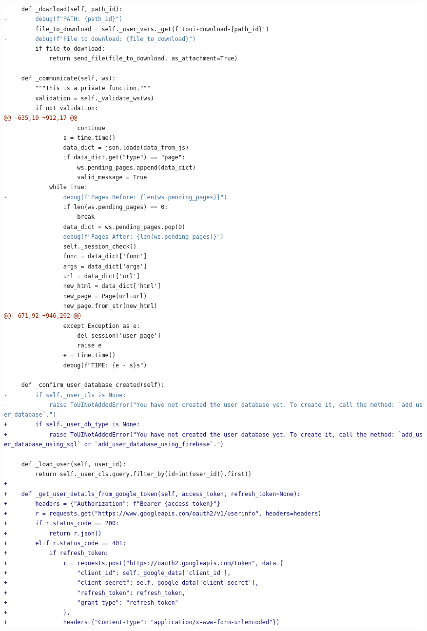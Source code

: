 ```diff
     def _download(self, path_id):
-        debug(f"PATH: {path_id}")
         file_to_download = self._user_vars._get(f'toui-download-{path_id}')
-        debug(f"File to download: {file_to_download}")
         if file_to_download:
             return send_file(file_to_download, as_attachment=True)
 
     def _communicate(self, ws):
         """This is a private function."""
         validation = self._validate_ws(ws)
         if not validation:
@@ -635,19 +912,17 @@
                     continue
                 s = time.time()
                 data_dict = json.loads(data_from_js)
                 if data_dict.get("type") == "page":
                     ws.pending_pages.append(data_dict)
                     valid_message = True
             while True:
-                debug(f"Pages Before: {len(ws.pending_pages)}")
                 if len(ws.pending_pages) == 0:
                     break
                 data_dict = ws.pending_pages.pop(0)
-                debug(f"Pages After: {len(ws.pending_pages)}")
                 self._session_check()
                 func = data_dict['func']
                 args = data_dict['args']
                 url = data_dict['url']
                 new_html = data_dict['html']
                 new_page = Page(url=url)
                 new_page.from_str(new_html)
@@ -671,92 +946,202 @@
                 except Exception as e:
                     del session['user page']
                     raise e
                 e = time.time()
                 debug(f"TIME: {e - s}s")
 
     def _confirm_user_database_created(self):
-        if self._user_cls is None:
-            raise ToUINotAddedError("You have not created the user database yet. To create it, call the method: `add_user_database`.")
+        if self._user_db_type is None:
+            raise ToUINotAddedError("You have not created the user database yet. To create it, call the method: `add_user_database_using_sql` or `add_user_database_using_firebase`.")
 
     def _load_user(self, user_id):
         return self._user_cls.query.filter_by(id=int(user_id)).first()
+    
+    def _get_user_details_from_google_token(self, access_token, refresh_token=None):
+        headers = {"Authorization": f"Bearer {access_token}"}
+        r = requests.get("https://www.googleapis.com/oauth2/v1/userinfo", headers=headers)
+        if r.status_code == 200:
+            return r.json()
+        elif r.status_code == 401:
+            if refresh_token:
+                r = requests.post("https://oauth2.googleapis.com/token", data={
+                    "client_id": self._google_data['client_id'],
+                    "client_secret": self._google_data['client_secret'],
+                    "refresh_token": refresh_token,
+                    "grant_type": "refresh_token"
+                },
+                headers={"Content-Type": "application/x-www-form-urlencoded"})
```